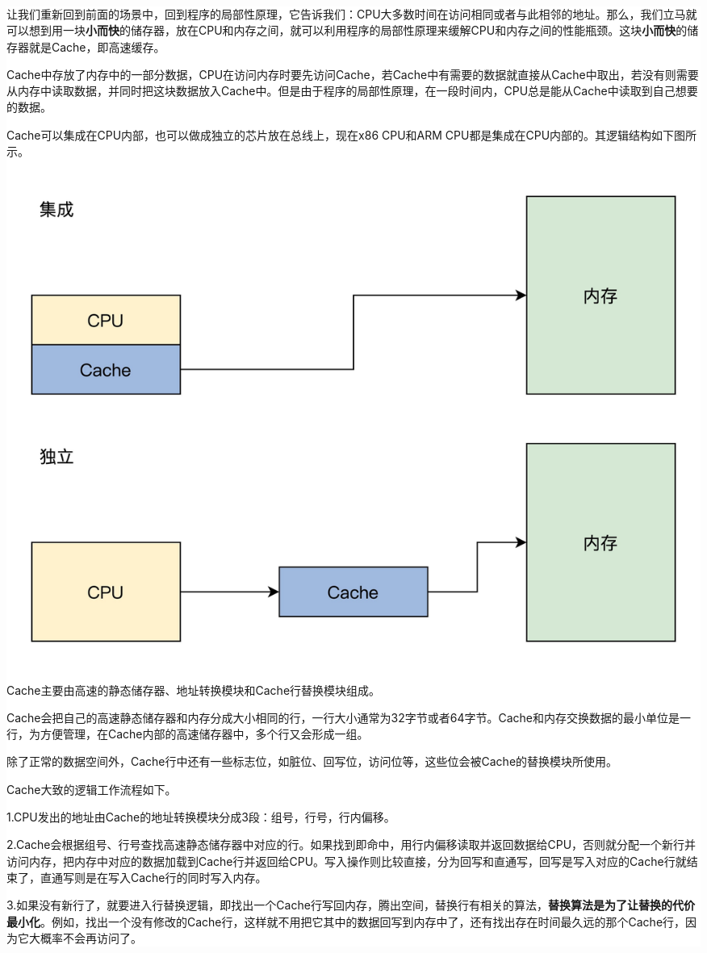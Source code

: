 让我们重新回到前面的场景中，回到程序的局部性原理，它告诉我们：CPU大多数时间在访问相同或者与此相邻的地址。那么，我们立马就可以想到用一块**小而快**的储存器，放在CPU和内存之间，就可以利用程序的局部性原理来缓解CPU和内存之间的性能瓶颈。这块**小而快**的储存器就是Cache，即高速缓存。

Cache中存放了内存中的一部分数据，CPU在访问内存时要先访问Cache，若Cache中有需要的数据就直接从Cache中取出，若没有则需要从内存中读取数据，并同时把这块数据放入Cache中。但是由于程序的局部性原理，在一段时间内，CPU总是能从Cache中读取到自己想要的数据。

Cache可以集成在CPU内部，也可以做成独立的芯片放在总线上，现在x86 CPU和ARM CPU都是集成在CPU内部的。其逻辑结构如下图所示。

![](./httpsstatic001geekbangorgresourceimage4756474189597993406a01a2ae171b754756.jpg "Cache结构框架图")

Cache主要由高速的静态储存器、地址转换模块和Cache行替换模块组成。

Cache会把自己的高速静态储存器和内存分成大小相同的行，一行大小通常为32字节或者64字节。Cache和内存交换数据的最小单位是一行，为方便管理，在Cache内部的高速储存器中，多个行又会形成一组。

除了正常的数据空间外，Cache行中还有一些标志位，如脏位、回写位，访问位等，这些位会被Cache的替换模块所使用。

Cache大致的逻辑工作流程如下。

1.CPU发出的地址由Cache的地址转换模块分成3段：组号，行号，行内偏移。

2.Cache会根据组号、行号查找高速静态储存器中对应的行。如果找到即命中，用行内偏移读取并返回数据给CPU，否则就分配一个新行并访问内存，把内存中对应的数据加载到Cache行并返回给CPU。写入操作则比较直接，分为回写和直通写，回写是写入对应的Cache行就结束了，直通写则是在写入Cache行的同时写入内存。

3.如果没有新行了，就要进入行替换逻辑，即找出一个Cache行写回内存，腾出空间，替换行有相关的算法，**替换算法是为了让替换的代价最小化**。例如，找出一个没有修改的Cache行，这样就不用把它其中的数据回写到内存中了，还有找出存在时间最久远的那个Cache行，因为它大概率不会再访问了。
